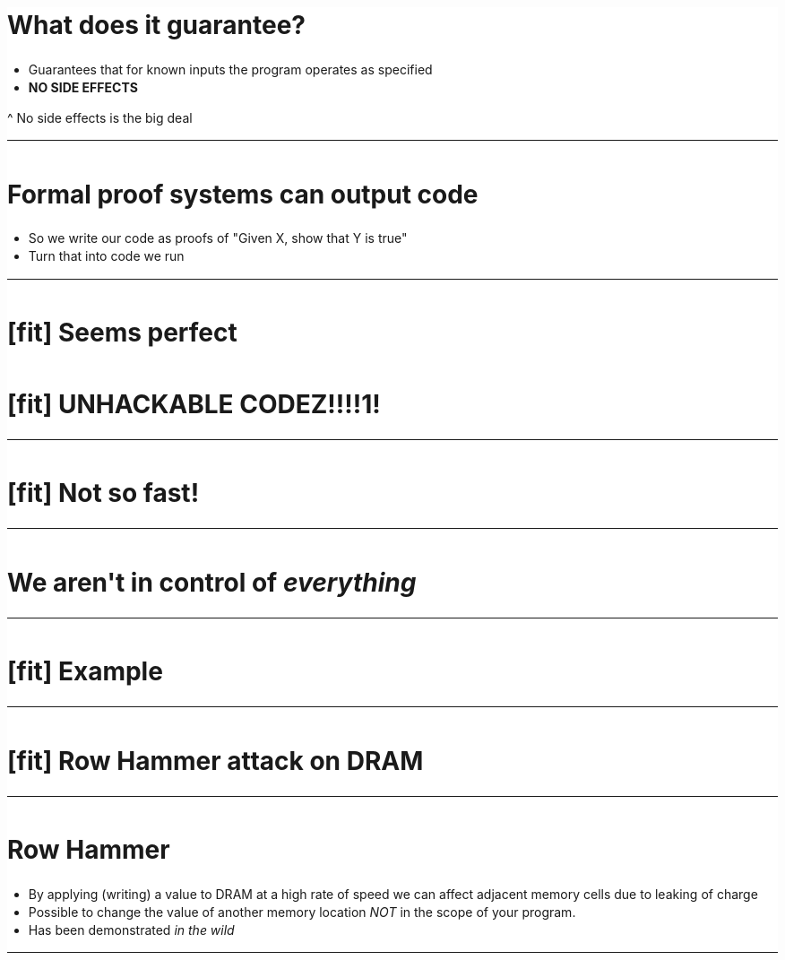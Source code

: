 # What does it guarantee?

- Guarantees that for known inputs the program operates as specified
- **NO SIDE EFFECTS**

^ No side effects is the big deal

---

# Formal proof systems can output code

- So we write our code as proofs of "Given X, show that Y is true"
- Turn that into code we run

---

# [fit] Seems perfect

# [fit] UNHACKABLE CODEZ!!!!1!

---

# [fit] Not so fast!

---

# We aren't in control of *everything*

---

# [fit] Example

---

# [fit] Row Hammer attack on DRAM

---

# Row Hammer

- By applying (writing) a value to DRAM at a high rate of speed we can affect adjacent memory cells due to leaking of charge
- Possible to change the value of another memory location *NOT* in the scope of your program.
- Has been demonstrated _in the wild_

---